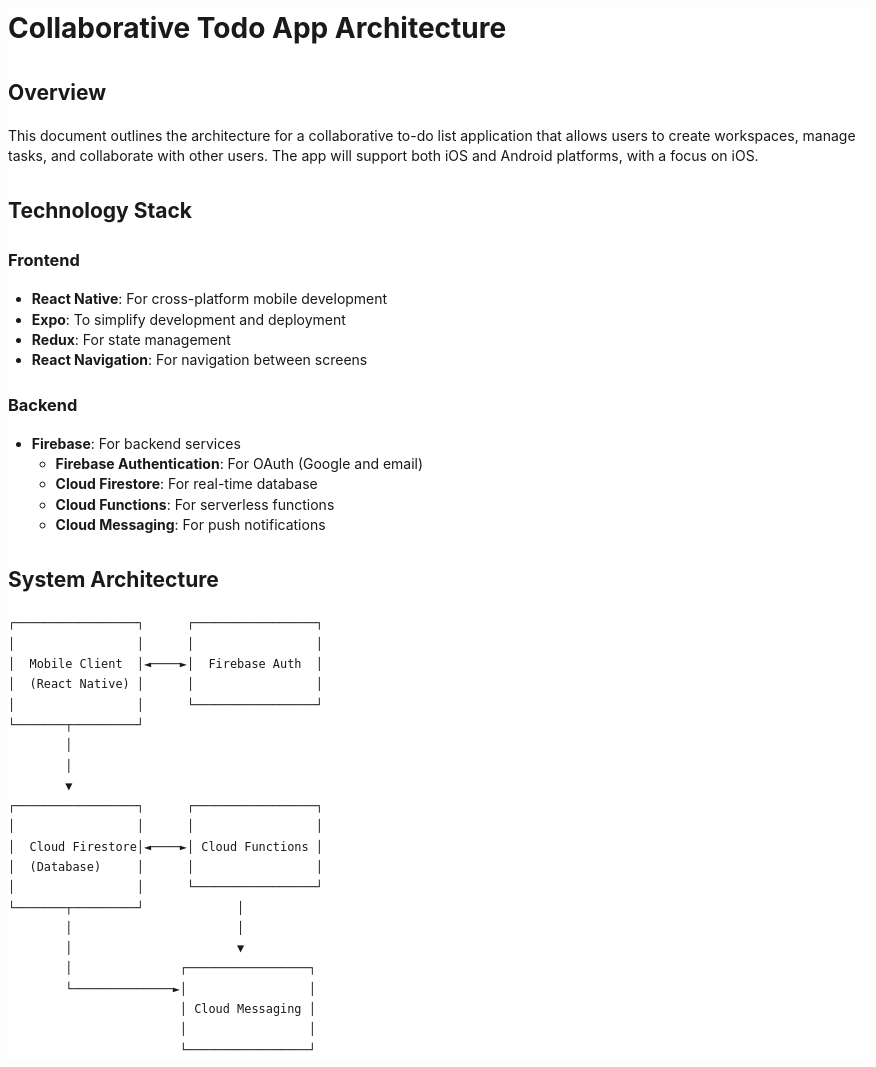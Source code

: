 # Collaborative Todo App Architecture

## Overview
This document outlines the architecture for a collaborative to-do list application that allows users to create workspaces, manage tasks, and collaborate with other users. The app will support both iOS and Android platforms, with a focus on iOS.

## Technology Stack

### Frontend
- **React Native**: For cross-platform mobile development
- **Expo**: To simplify development and deployment
- **Redux**: For state management
- **React Navigation**: For navigation between screens

### Backend
- **Firebase**: For backend services
  - **Firebase Authentication**: For OAuth (Google and email)
  - **Cloud Firestore**: For real-time database
  - **Cloud Functions**: For serverless functions
  - **Cloud Messaging**: For push notifications

## System Architecture

```
┌─────────────────┐      ┌─────────────────┐
│                 │      │                 │
│  Mobile Client  │◄────►│  Firebase Auth  │
│  (React Native) │      │                 │
│                 │      └─────────────────┘
└───────┬─────────┘
        │
        │
        ▼
┌─────────────────┐      ┌─────────────────┐
│                 │      │                 │
│  Cloud Firestore│◄────►│ Cloud Functions │
│  (Database)     │      │                 │
│                 │      └─────────────────┘
└───────┬─────────┘             │
        │                       │
        │                       ▼
        │               ┌─────────────────┐
        └──────────────►│                 │
                        │ Cloud Messaging │
                        │                 │
                        └─────────────────┘
```
